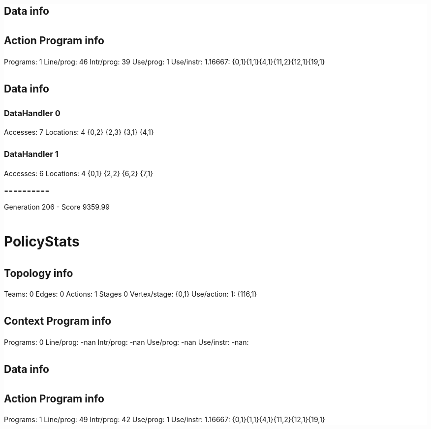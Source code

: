 ## Data info


## Action Program info
Programs:	1
Line/prog:	46
Intr/prog:	39
Use/prog:	1
Use/instr:	1.16667: {0,1}{1,1}{4,1}{11,2}{12,1}{19,1}

## Data info

### DataHandler 0
Accesses:	7
Locations:	4
{0,2} {2,3} {3,1} {4,1} 

### DataHandler 1
Accesses:	6
Locations:	4
{0,1} {2,2} {6,2} {7,1} 


==========

Generation 206 - Score 9359.99

# PolicyStats
## Topology info
Teams:		0
Edges:		0
Actions:	1
Stages		0
Vertex/stage:	{0,1} 
Use/action:	1: {116,1} 

## Context Program info
Programs:	0
Line/prog:	-nan
Intr/prog:	-nan
Use/prog:	-nan
Use/instr:	-nan: 

## Data info


## Action Program info
Programs:	1
Line/prog:	49
Intr/prog:	42
Use/prog:	1
Use/instr:	1.16667: {0,1}{1,1}{4,1}{11,2}{12,1}{19,1}
